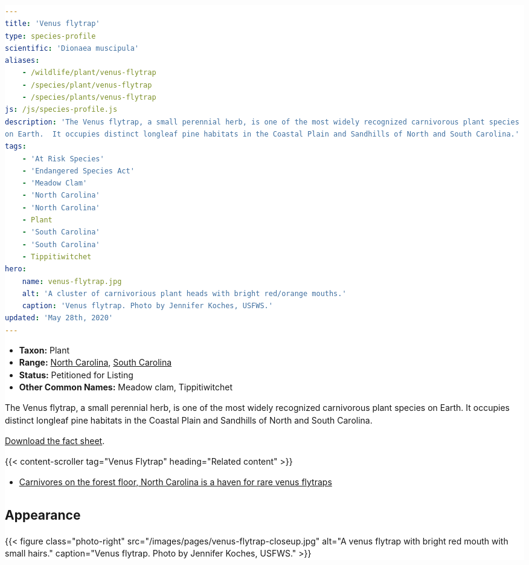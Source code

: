 ```yaml
---
title: 'Venus flytrap'
type: species-profile
scientific: 'Dionaea muscipula'
aliases:
    - /wildlife/plant/venus-flytrap
    - /species/plant/venus-flytrap
    - /species/plants/venus-flytrap
js: /js/species-profile.js
description: 'The Venus flytrap, a small perennial herb, is one of the most widely recognized carnivorous plant species on Earth.  It occupies distinct longleaf pine habitats in the Coastal Plain and Sandhills of North and South Carolina.'
tags:
    - 'At Risk Species'
    - 'Endangered Species Act'
    - 'Meadow Clam'
    - 'North Carolina'
    - 'North Carolina'
    - Plant
    - 'South Carolina'
    - 'South Carolina'
    - Tippitiwitchet
hero:
    name: venus-flytrap.jpg
    alt: 'A cluster of carnivorious plant heads with bright red/orange mouths.'
    caption: 'Venus flytrap. Photo by Jennifer Koches, USFWS.'
updated: 'May 28th, 2020'
---
```


 - **Taxon:** Plant
 - **Range:** [North Carolina](/north-carolina), [South Carolina](/south-carolina)
 - **Status:** Petitioned for Listing
 - **Other Common Names:** Meadow clam, Tippitiwitchet

The Venus flytrap, a small perennial herb, is one of the most widely recognized carnivorous plant species on Earth.  It occupies distinct longleaf pine habitats in the Coastal Plain and Sandhills of North and South Carolina.

[Download the fact sheet](/pdf/fact-sheet/venus-flytrap.pdf).

{{< content-scroller tag="Venus Flytrap" heading="Related content" >}}

- [Carnivores on the forest floor, North Carolina is a haven for rare venus flytraps](https://www.carolinacountry.com/departments/departments/feature-story/carnivores-on-the-forest-floor?coop=50)

## Appearance

{{< figure class="photo-right" src="/images/pages/venus-flytrap-closeup.jpg" alt="A venus flytrap with bright red mouth with small hairs." caption="Venus flytrap. Photo by Jennifer Koches, USFWS." >}}
